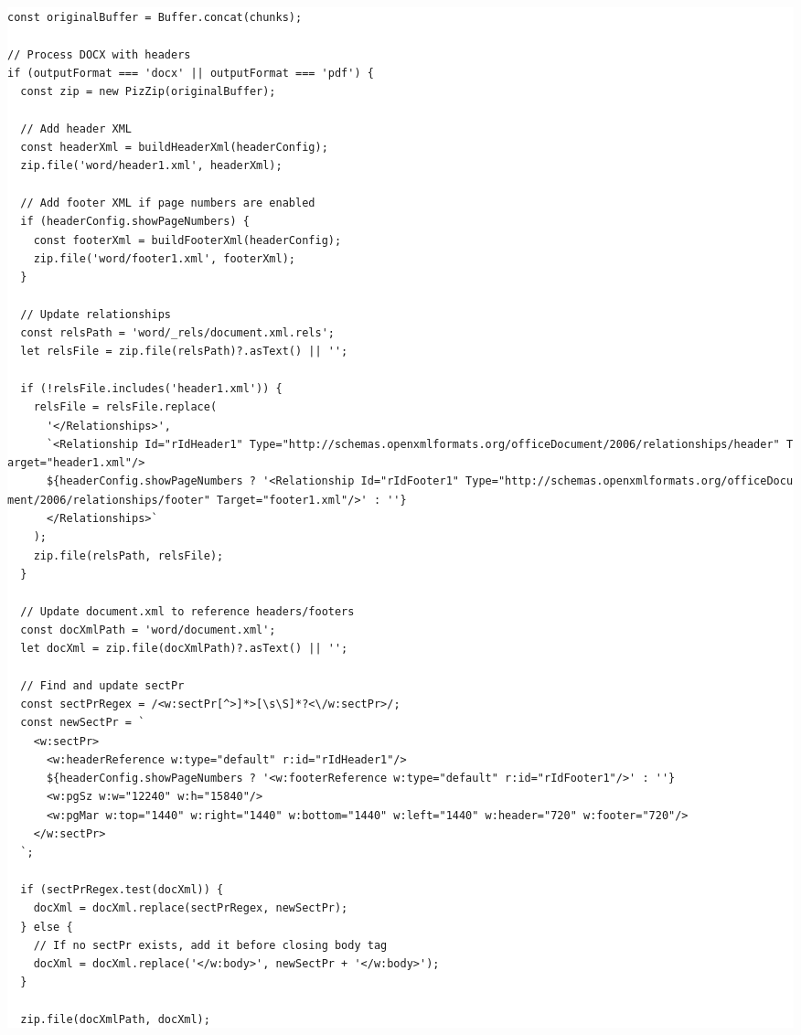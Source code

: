     const originalBuffer = Buffer.concat(chunks);

    // Process DOCX with headers
    if (outputFormat === 'docx' || outputFormat === 'pdf') {
      const zip = new PizZip(originalBuffer);
      
      // Add header XML
      const headerXml = buildHeaderXml(headerConfig);
      zip.file('word/header1.xml', headerXml);
      
      // Add footer XML if page numbers are enabled
      if (headerConfig.showPageNumbers) {
        const footerXml = buildFooterXml(headerConfig);
        zip.file('word/footer1.xml', footerXml);
      }
      
      // Update relationships
      const relsPath = 'word/_rels/document.xml.rels';
      let relsFile = zip.file(relsPath)?.asText() || '';
      
      if (!relsFile.includes('header1.xml')) {
        relsFile = relsFile.replace(
          '</Relationships>',
          `<Relationship Id="rIdHeader1" Type="http://schemas.openxmlformats.org/officeDocument/2006/relationships/header" Target="header1.xml"/>
          ${headerConfig.showPageNumbers ? '<Relationship Id="rIdFooter1" Type="http://schemas.openxmlformats.org/officeDocument/2006/relationships/footer" Target="footer1.xml"/>' : ''}
          </Relationships>`
        );
        zip.file(relsPath, relsFile);
      }
      
      // Update document.xml to reference headers/footers
      const docXmlPath = 'word/document.xml';
      let docXml = zip.file(docXmlPath)?.asText() || '';
      
      // Find and update sectPr
      const sectPrRegex = /<w:sectPr[^>]*>[\s\S]*?<\/w:sectPr>/;
      const newSectPr = `
        <w:sectPr>
          <w:headerReference w:type="default" r:id="rIdHeader1"/>
          ${headerConfig.showPageNumbers ? '<w:footerReference w:type="default" r:id="rIdFooter1"/>' : ''}
          <w:pgSz w:w="12240" w:h="15840"/>
          <w:pgMar w:top="1440" w:right="1440" w:bottom="1440" w:left="1440" w:header="720" w:footer="720"/>
        </w:sectPr>
      `;
      
      if (sectPrRegex.test(docXml)) {
        docXml = docXml.replace(sectPrRegex, newSectPr);
      } else {
        // If no sectPr exists, add it before closing body tag
        docXml = docXml.replace('</w:body>', newSectPr + '</w:body>');
      }
      
      zip.file(docXmlPath, docXml);
      